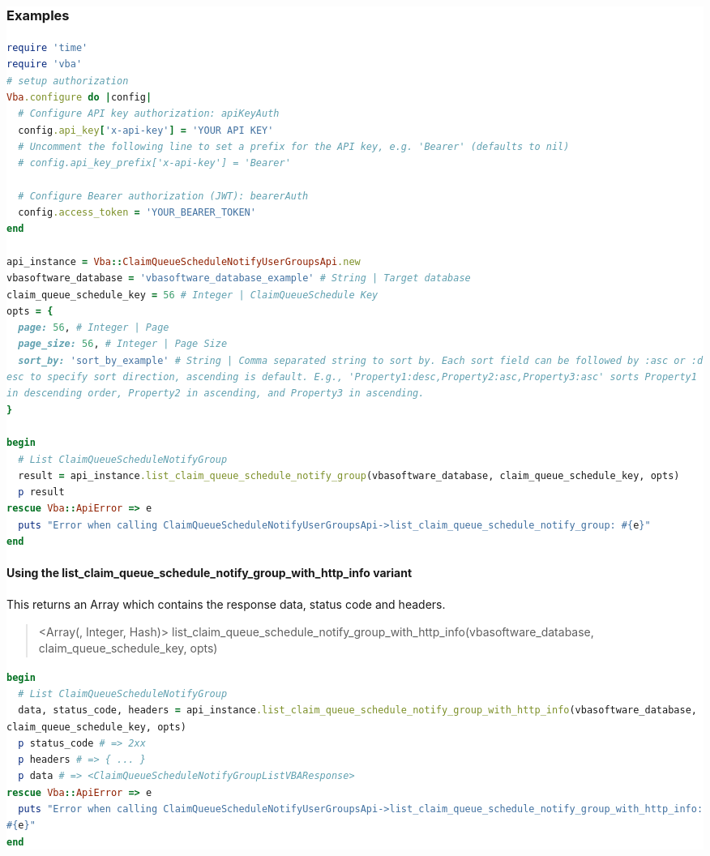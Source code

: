### Examples

```ruby
require 'time'
require 'vba'
# setup authorization
Vba.configure do |config|
  # Configure API key authorization: apiKeyAuth
  config.api_key['x-api-key'] = 'YOUR API KEY'
  # Uncomment the following line to set a prefix for the API key, e.g. 'Bearer' (defaults to nil)
  # config.api_key_prefix['x-api-key'] = 'Bearer'

  # Configure Bearer authorization (JWT): bearerAuth
  config.access_token = 'YOUR_BEARER_TOKEN'
end

api_instance = Vba::ClaimQueueScheduleNotifyUserGroupsApi.new
vbasoftware_database = 'vbasoftware_database_example' # String | Target database
claim_queue_schedule_key = 56 # Integer | ClaimQueueSchedule Key
opts = {
  page: 56, # Integer | Page
  page_size: 56, # Integer | Page Size
  sort_by: 'sort_by_example' # String | Comma separated string to sort by. Each sort field can be followed by :asc or :desc to specify sort direction, ascending is default. E.g., 'Property1:desc,Property2:asc,Property3:asc' sorts Property1 in descending order, Property2 in ascending, and Property3 in ascending.
}

begin
  # List ClaimQueueScheduleNotifyGroup
  result = api_instance.list_claim_queue_schedule_notify_group(vbasoftware_database, claim_queue_schedule_key, opts)
  p result
rescue Vba::ApiError => e
  puts "Error when calling ClaimQueueScheduleNotifyUserGroupsApi->list_claim_queue_schedule_notify_group: #{e}"
end
```

#### Using the list_claim_queue_schedule_notify_group_with_http_info variant

This returns an Array which contains the response data, status code and headers.

> <Array(<ClaimQueueScheduleNotifyGroupListVBAResponse>, Integer, Hash)> list_claim_queue_schedule_notify_group_with_http_info(vbasoftware_database, claim_queue_schedule_key, opts)

```ruby
begin
  # List ClaimQueueScheduleNotifyGroup
  data, status_code, headers = api_instance.list_claim_queue_schedule_notify_group_with_http_info(vbasoftware_database, claim_queue_schedule_key, opts)
  p status_code # => 2xx
  p headers # => { ... }
  p data # => <ClaimQueueScheduleNotifyGroupListVBAResponse>
rescue Vba::ApiError => e
  puts "Error when calling ClaimQueueScheduleNotifyUserGroupsApi->list_claim_queue_schedule_notify_group_with_http_info: #{e}"
end
```
